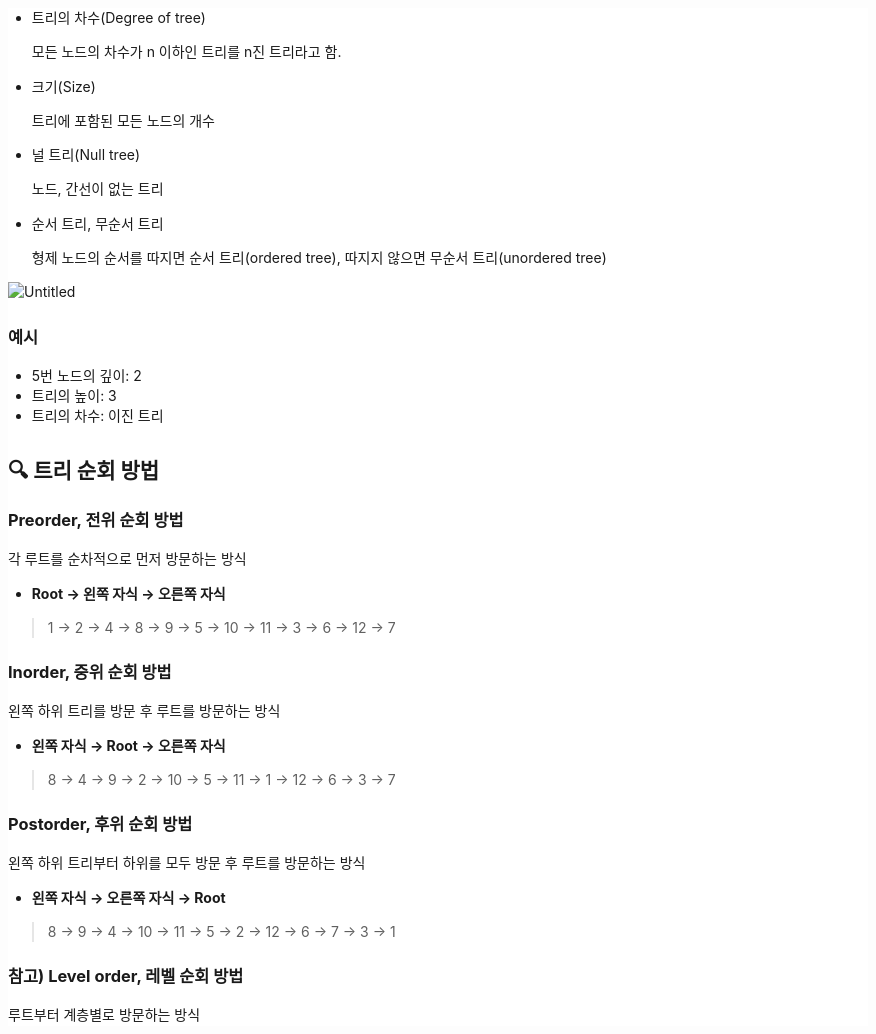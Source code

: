 - 트리의 차수(Degree of tree)
    
    모든 노드의 차수가 n 이하인 트리를 n진 트리라고 함. 
    
- 크기(Size)
    
    트리에 포함된 모든 노드의 개수
    
- 널 트리(Null tree)
    
    노드, 간선이 없는 트리
    
- 순서 트리, 무순서 트리
    
    형제 노드의 순서를 따지면 순서 트리(ordered tree), 따지지 않으면 무순서 트리(unordered tree)
    

![Untitled](https://s3-us-west-2.amazonaws.com/secure.notion-static.com/3ab3a4df-f9ac-4816-ae11-b5418289d1dc/Untitled.png)

### 예시

- 5번 노드의 깊이: 2
- 트리의 높이: 3
- 트리의 차수: 이진 트리

## 🔍 트리 순회 방법

### Preorder, 전위 순회 방법

각 루트를 순차적으로 먼저 방문하는 방식

- **Root → 왼쪽 자식 → 오른쪽 자식**

> 1 → 2 → 4 → 8 → 9 → 5 → 10 → 11 → 3 → 6 → 12 → 7
> 

### Inorder, 중위 순회 방법

왼쪽 하위 트리를 방문 후 루트를 방문하는 방식

- **왼쪽 자식 → Root → 오른쪽 자식**

> 8 → 4 → 9 → 2 → 10 → 5 → 11 → 1 → 12 → 6 → 3 → 7
> 

### Postorder, 후위 순회 방법

왼쪽 하위 트리부터 하위를 모두 방문 후 루트를 방문하는 방식

- **왼쪽 자식 → 오른쪽 자식 → Root**

> 8 → 9 → 4 → 10 → 11 → 5 → 2 → 12 → 6 → 7 → 3 → 1
> 

### 참고) Level order, 레벨 순회 방법

루트부터 계층별로 방문하는 방식
